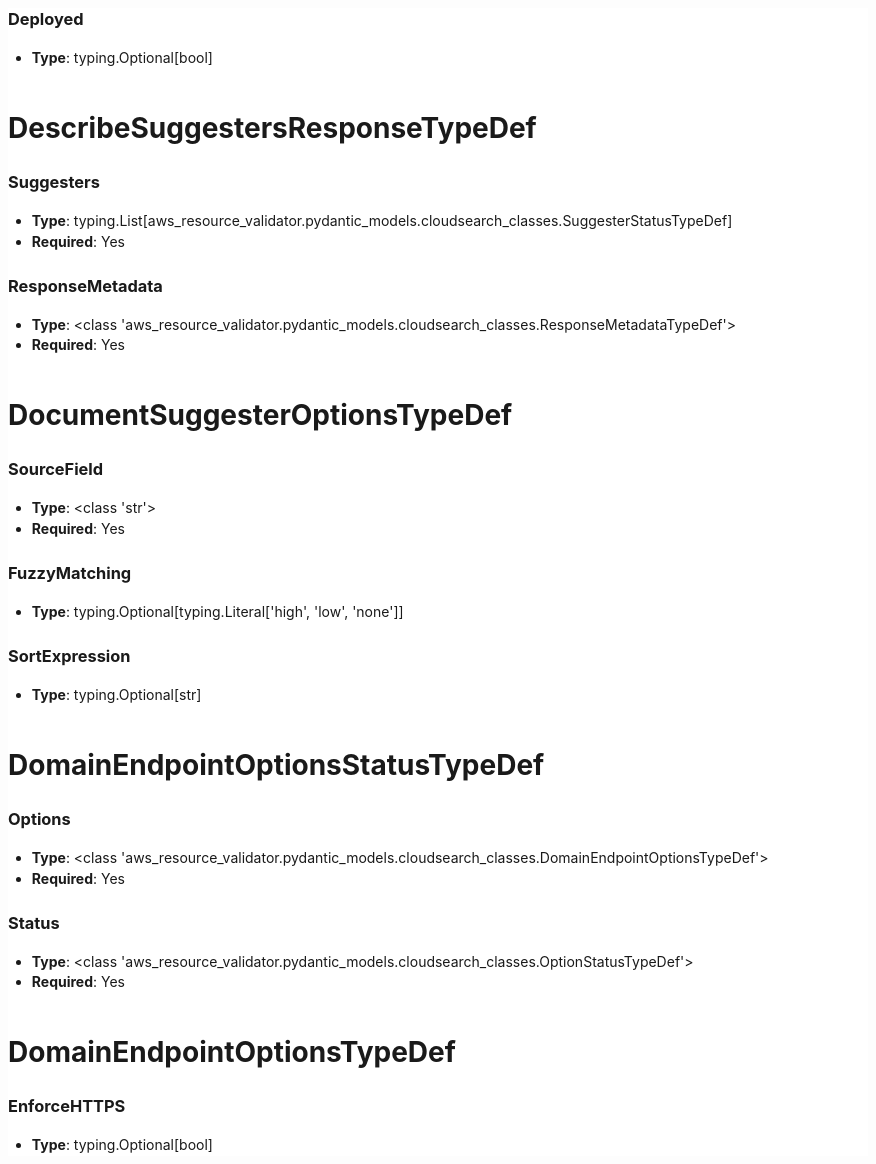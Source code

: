 ### Deployed
- **Type**: typing.Optional[bool]


# DescribeSuggestersResponseTypeDef

### Suggesters
- **Type**: typing.List[aws_resource_validator.pydantic_models.cloudsearch_classes.SuggesterStatusTypeDef]
- **Required**: Yes

### ResponseMetadata
- **Type**: <class 'aws_resource_validator.pydantic_models.cloudsearch_classes.ResponseMetadataTypeDef'>
- **Required**: Yes


# DocumentSuggesterOptionsTypeDef

### SourceField
- **Type**: <class 'str'>
- **Required**: Yes

### FuzzyMatching
- **Type**: typing.Optional[typing.Literal['high', 'low', 'none']]

### SortExpression
- **Type**: typing.Optional[str]


# DomainEndpointOptionsStatusTypeDef

### Options
- **Type**: <class 'aws_resource_validator.pydantic_models.cloudsearch_classes.DomainEndpointOptionsTypeDef'>
- **Required**: Yes

### Status
- **Type**: <class 'aws_resource_validator.pydantic_models.cloudsearch_classes.OptionStatusTypeDef'>
- **Required**: Yes


# DomainEndpointOptionsTypeDef

### EnforceHTTPS
- **Type**: typing.Optional[bool]
